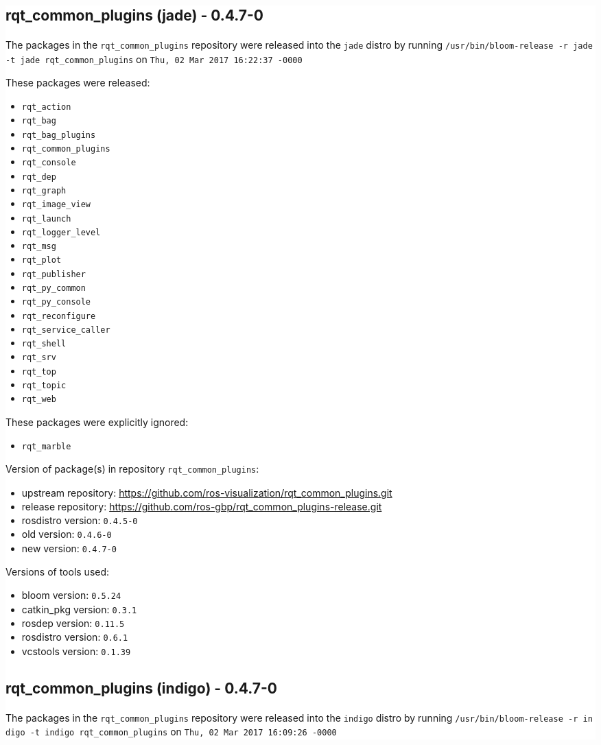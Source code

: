
## rqt_common_plugins (jade) - 0.4.7-0

The packages in the `rqt_common_plugins` repository were released into the `jade` distro by running `/usr/bin/bloom-release -r jade -t jade rqt_common_plugins` on `Thu, 02 Mar 2017 16:22:37 -0000`

These packages were released:
- `rqt_action`
- `rqt_bag`
- `rqt_bag_plugins`
- `rqt_common_plugins`
- `rqt_console`
- `rqt_dep`
- `rqt_graph`
- `rqt_image_view`
- `rqt_launch`
- `rqt_logger_level`
- `rqt_msg`
- `rqt_plot`
- `rqt_publisher`
- `rqt_py_common`
- `rqt_py_console`
- `rqt_reconfigure`
- `rqt_service_caller`
- `rqt_shell`
- `rqt_srv`
- `rqt_top`
- `rqt_topic`
- `rqt_web`

These packages were explicitly ignored:
- `rqt_marble`

Version of package(s) in repository `rqt_common_plugins`:

- upstream repository: https://github.com/ros-visualization/rqt_common_plugins.git
- release repository: https://github.com/ros-gbp/rqt_common_plugins-release.git
- rosdistro version: `0.4.5-0`
- old version: `0.4.6-0`
- new version: `0.4.7-0`

Versions of tools used:

- bloom version: `0.5.24`
- catkin_pkg version: `0.3.1`
- rosdep version: `0.11.5`
- rosdistro version: `0.6.1`
- vcstools version: `0.1.39`


## rqt_common_plugins (indigo) - 0.4.7-0

The packages in the `rqt_common_plugins` repository were released into the `indigo` distro by running `/usr/bin/bloom-release -r indigo -t indigo rqt_common_plugins` on `Thu, 02 Mar 2017 16:09:26 -0000`
